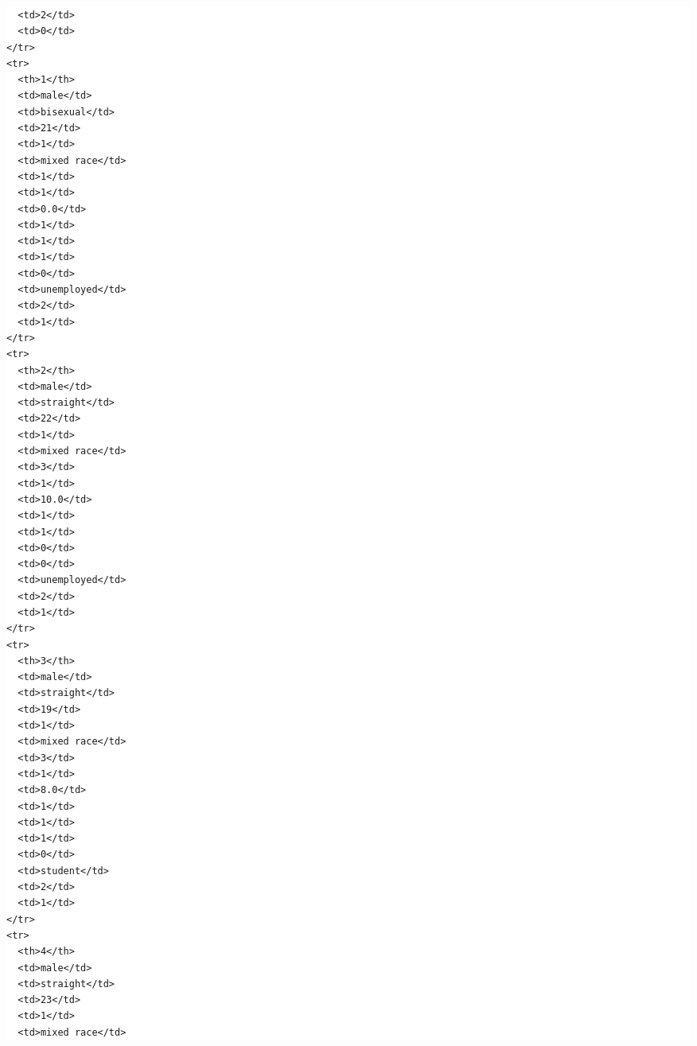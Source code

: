       <td>2</td>
      <td>0</td>
    </tr>
    <tr>
      <th>1</th>
      <td>male</td>
      <td>bisexual</td>
      <td>21</td>
      <td>1</td>
      <td>mixed race</td>
      <td>1</td>
      <td>1</td>
      <td>0.0</td>
      <td>1</td>
      <td>1</td>
      <td>1</td>
      <td>0</td>
      <td>unemployed</td>
      <td>2</td>
      <td>1</td>
    </tr>
    <tr>
      <th>2</th>
      <td>male</td>
      <td>straight</td>
      <td>22</td>
      <td>1</td>
      <td>mixed race</td>
      <td>3</td>
      <td>1</td>
      <td>10.0</td>
      <td>1</td>
      <td>1</td>
      <td>0</td>
      <td>0</td>
      <td>unemployed</td>
      <td>2</td>
      <td>1</td>
    </tr>
    <tr>
      <th>3</th>
      <td>male</td>
      <td>straight</td>
      <td>19</td>
      <td>1</td>
      <td>mixed race</td>
      <td>3</td>
      <td>1</td>
      <td>8.0</td>
      <td>1</td>
      <td>1</td>
      <td>1</td>
      <td>0</td>
      <td>student</td>
      <td>2</td>
      <td>1</td>
    </tr>
    <tr>
      <th>4</th>
      <td>male</td>
      <td>straight</td>
      <td>23</td>
      <td>1</td>
      <td>mixed race</td>